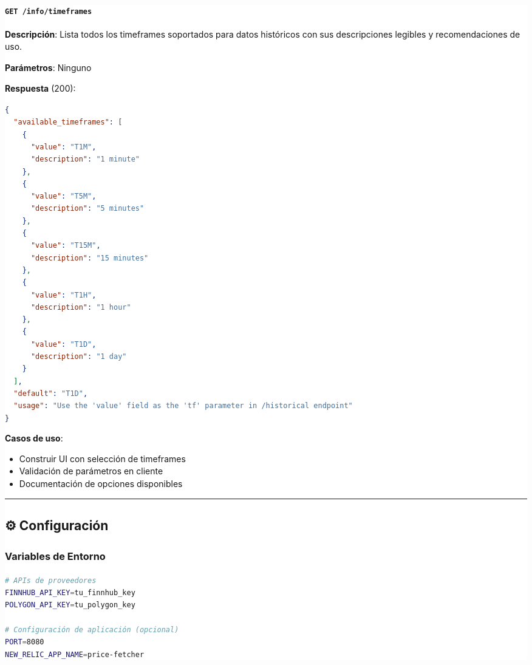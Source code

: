 
#### `GET /info/timeframes`
**Descripción**: Lista todos los timeframes soportados para datos históricos con sus descripciones legibles y recomendaciones de uso.

**Parámetros**: Ninguno

**Respuesta** (200):
```json
{
  "available_timeframes": [
    {
      "value": "T1M",
      "description": "1 minute"
    },
    {
      "value": "T5M", 
      "description": "5 minutes"
    },
    {
      "value": "T15M",
      "description": "15 minutes"
    },
    {
      "value": "T1H",
      "description": "1 hour"
    },
    {
      "value": "T1D",
      "description": "1 day"
    }
  ],
  "default": "T1D",
  "usage": "Use the 'value' field as the 'tf' parameter in /historical endpoint"
}
```

**Casos de uso**:
- Construir UI con selección de timeframes
- Validación de parámetros en cliente
- Documentación de opciones disponibles

---

## ⚙️ Configuración

### Variables de Entorno

```bash
# APIs de proveedores
FINNHUB_API_KEY=tu_finnhub_key
POLYGON_API_KEY=tu_polygon_key

# Configuración de aplicación (opcional)
PORT=8080
NEW_RELIC_APP_NAME=price-fetcher
```
